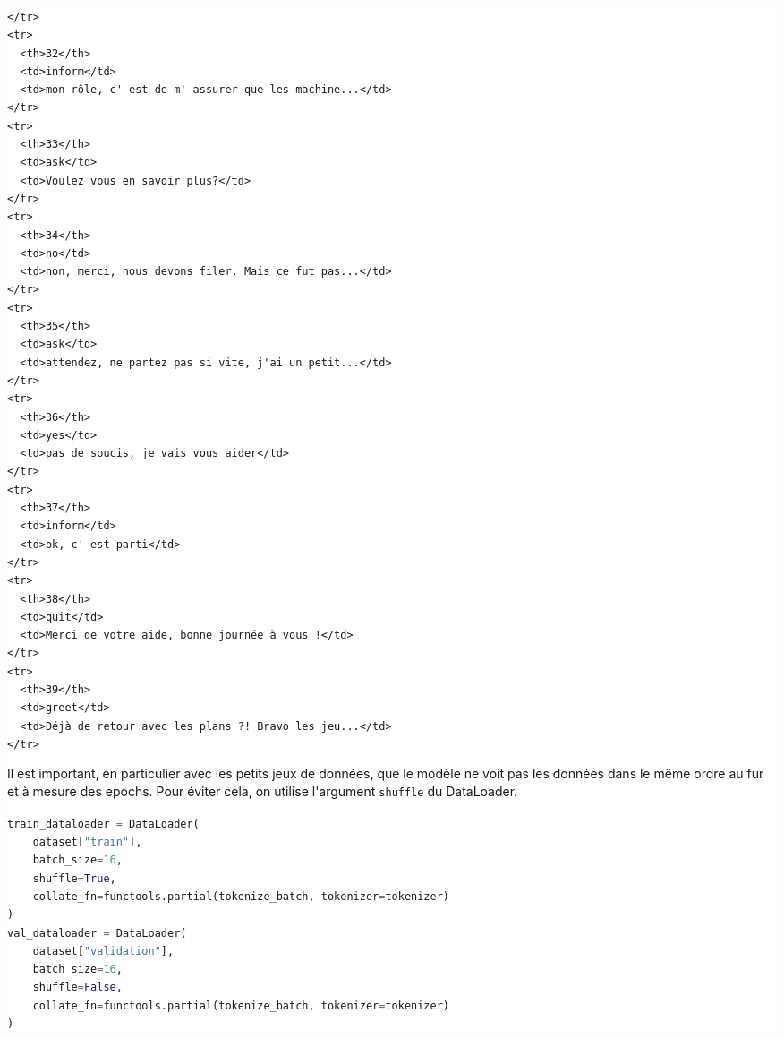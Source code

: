     </tr>
    <tr>
      <th>32</th>
      <td>inform</td>
      <td>mon rôle, c' est de m' assurer que les machine...</td>
    </tr>
    <tr>
      <th>33</th>
      <td>ask</td>
      <td>Voulez vous en savoir plus?</td>
    </tr>
    <tr>
      <th>34</th>
      <td>no</td>
      <td>non, merci, nous devons filer. Mais ce fut pas...</td>
    </tr>
    <tr>
      <th>35</th>
      <td>ask</td>
      <td>attendez, ne partez pas si vite, j'ai un petit...</td>
    </tr>
    <tr>
      <th>36</th>
      <td>yes</td>
      <td>pas de soucis, je vais vous aider</td>
    </tr>
    <tr>
      <th>37</th>
      <td>inform</td>
      <td>ok, c' est parti</td>
    </tr>
    <tr>
      <th>38</th>
      <td>quit</td>
      <td>Merci de votre aide, bonne journée à vous !</td>
    </tr>
    <tr>
      <th>39</th>
      <td>greet</td>
      <td>Déjà de retour avec les plans ?! Bravo les jeu...</td>
    </tr>
  </tbody>
</table>





Il est important, en particulier avec les petits jeux de données, que le modèle ne voit pas les données dans le même ordre au fur et à mesure des epochs. Pour éviter cela, on utilise l'argument `shuffle` du DataLoader.


```python
train_dataloader = DataLoader(
    dataset["train"], 
    batch_size=16, 
    shuffle=True, 
    collate_fn=functools.partial(tokenize_batch, tokenizer=tokenizer)
)
val_dataloader = DataLoader(
    dataset["validation"], 
    batch_size=16, 
    shuffle=False, 
    collate_fn=functools.partial(tokenize_batch, tokenizer=tokenizer)
)
```

